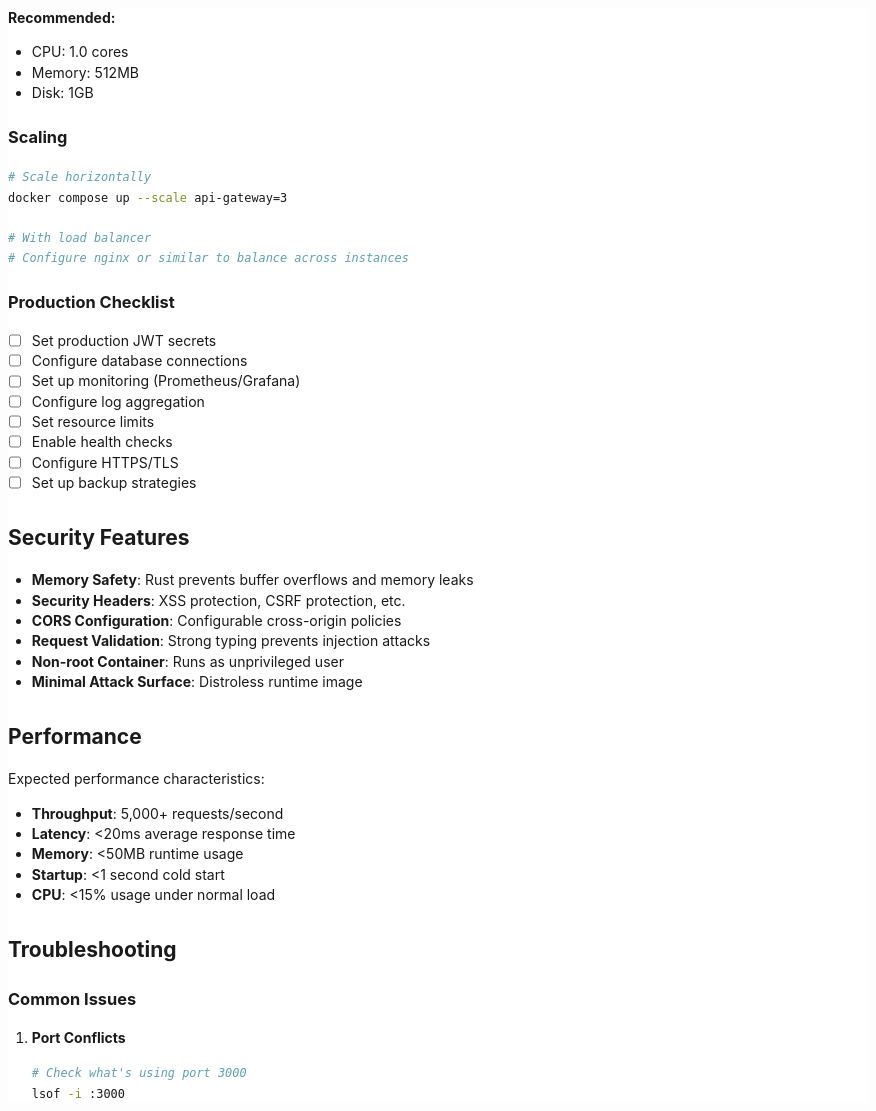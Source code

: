 **Recommended:**
- CPU: 1.0 cores  
- Memory: 512MB
- Disk: 1GB

### Scaling

```bash
# Scale horizontally
docker compose up --scale api-gateway=3

# With load balancer
# Configure nginx or similar to balance across instances
```

### Production Checklist

- [ ] Set production JWT secrets
- [ ] Configure database connections
- [ ] Set up monitoring (Prometheus/Grafana)
- [ ] Configure log aggregation
- [ ] Set resource limits
- [ ] Enable health checks
- [ ] Configure HTTPS/TLS
- [ ] Set up backup strategies

## Security Features

- **Memory Safety**: Rust prevents buffer overflows and memory leaks
- **Security Headers**: XSS protection, CSRF protection, etc.
- **CORS Configuration**: Configurable cross-origin policies
- **Request Validation**: Strong typing prevents injection attacks
- **Non-root Container**: Runs as unprivileged user
- **Minimal Attack Surface**: Distroless runtime image

## Performance

Expected performance characteristics:

- **Throughput**: 5,000+ requests/second
- **Latency**: <20ms average response time
- **Memory**: <50MB runtime usage
- **Startup**: <1 second cold start
- **CPU**: <15% usage under normal load

## Troubleshooting

### Common Issues

1. **Port Conflicts**
   ```bash
   # Check what's using port 3000
   lsof -i :3000
   ```
